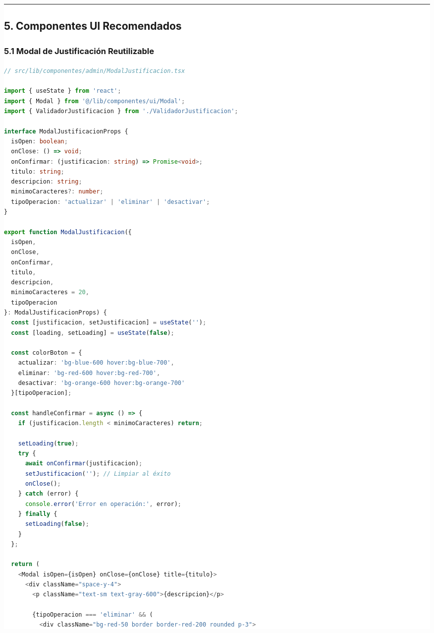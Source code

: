 
---

## 5. Componentes UI Recomendados

### 5.1 Modal de Justificación Reutilizable

```typescript
// src/lib/componentes/admin/ModalJustificacion.tsx

import { useState } from 'react';
import { Modal } from '@/lib/componentes/ui/Modal';
import { ValidadorJustificacion } from './ValidadorJustificacion';

interface ModalJustificacionProps {
  isOpen: boolean;
  onClose: () => void;
  onConfirmar: (justificacion: string) => Promise<void>;
  titulo: string;
  descripcion: string;
  minimoCaracteres?: number;
  tipoOperacion: 'actualizar' | 'eliminar' | 'desactivar';
}

export function ModalJustificacion({
  isOpen,
  onClose,
  onConfirmar,
  titulo,
  descripcion,
  minimoCaracteres = 20,
  tipoOperacion
}: ModalJustificacionProps) {
  const [justificacion, setJustificacion] = useState('');
  const [loading, setLoading] = useState(false);

  const colorBoton = {
    actualizar: 'bg-blue-600 hover:bg-blue-700',
    eliminar: 'bg-red-600 hover:bg-red-700',
    desactivar: 'bg-orange-600 hover:bg-orange-700'
  }[tipoOperacion];

  const handleConfirmar = async () => {
    if (justificacion.length < minimoCaracteres) return;

    setLoading(true);
    try {
      await onConfirmar(justificacion);
      setJustificacion(''); // Limpiar al éxito
      onClose();
    } catch (error) {
      console.error('Error en operación:', error);
    } finally {
      setLoading(false);
    }
  };

  return (
    <Modal isOpen={isOpen} onClose={onClose} title={titulo}>
      <div className="space-y-4">
        <p className="text-sm text-gray-600">{descripcion}</p>

        {tipoOperacion === 'eliminar' && (
          <div className="bg-red-50 border border-red-200 rounded p-3">
```
